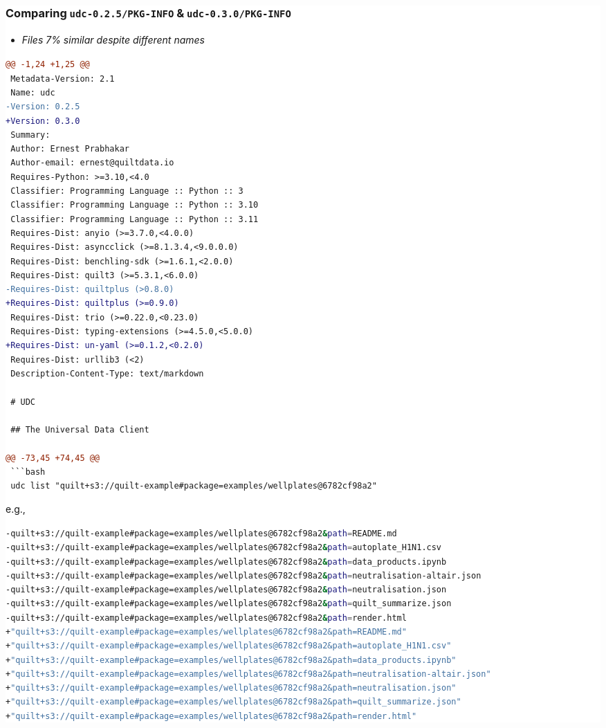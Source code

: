 ### Comparing `udc-0.2.5/PKG-INFO` & `udc-0.3.0/PKG-INFO`

 * *Files 7% similar despite different names*

```diff
@@ -1,24 +1,25 @@
 Metadata-Version: 2.1
 Name: udc
-Version: 0.2.5
+Version: 0.3.0
 Summary: 
 Author: Ernest Prabhakar
 Author-email: ernest@quiltdata.io
 Requires-Python: >=3.10,<4.0
 Classifier: Programming Language :: Python :: 3
 Classifier: Programming Language :: Python :: 3.10
 Classifier: Programming Language :: Python :: 3.11
 Requires-Dist: anyio (>=3.7.0,<4.0.0)
 Requires-Dist: asyncclick (>=8.1.3.4,<9.0.0.0)
 Requires-Dist: benchling-sdk (>=1.6.1,<2.0.0)
 Requires-Dist: quilt3 (>=5.3.1,<6.0.0)
-Requires-Dist: quiltplus (>0.8.0)
+Requires-Dist: quiltplus (>=0.9.0)
 Requires-Dist: trio (>=0.22.0,<0.23.0)
 Requires-Dist: typing-extensions (>=4.5.0,<5.0.0)
+Requires-Dist: un-yaml (>=0.1.2,<0.2.0)
 Requires-Dist: urllib3 (<2)
 Description-Content-Type: text/markdown
 
 # UDC
 
 ## The Universal Data Client
 
@@ -73,45 +74,45 @@
 ```bash
 udc list "quilt+s3://quilt-example#package=examples/wellplates@6782cf98a2"
 ```
 
 e.g.,
 <!--pytest-codeblocks:expected-output-->
 ```bash
-quilt+s3://quilt-example#package=examples/wellplates@6782cf98a2&path=README.md
-quilt+s3://quilt-example#package=examples/wellplates@6782cf98a2&path=autoplate_H1N1.csv
-quilt+s3://quilt-example#package=examples/wellplates@6782cf98a2&path=data_products.ipynb
-quilt+s3://quilt-example#package=examples/wellplates@6782cf98a2&path=neutralisation-altair.json
-quilt+s3://quilt-example#package=examples/wellplates@6782cf98a2&path=neutralisation.json
-quilt+s3://quilt-example#package=examples/wellplates@6782cf98a2&path=quilt_summarize.json
-quilt+s3://quilt-example#package=examples/wellplates@6782cf98a2&path=render.html
+"quilt+s3://quilt-example#package=examples/wellplates@6782cf98a2&path=README.md"
+"quilt+s3://quilt-example#package=examples/wellplates@6782cf98a2&path=autoplate_H1N1.csv"
+"quilt+s3://quilt-example#package=examples/wellplates@6782cf98a2&path=data_products.ipynb"
+"quilt+s3://quilt-example#package=examples/wellplates@6782cf98a2&path=neutralisation-altair.json"
+"quilt+s3://quilt-example#package=examples/wellplates@6782cf98a2&path=neutralisation.json"
+"quilt+s3://quilt-example#package=examples/wellplates@6782cf98a2&path=quilt_summarize.json"
+"quilt+s3://quilt-example#package=examples/wellplates@6782cf98a2&path=render.html"
 ```
 
